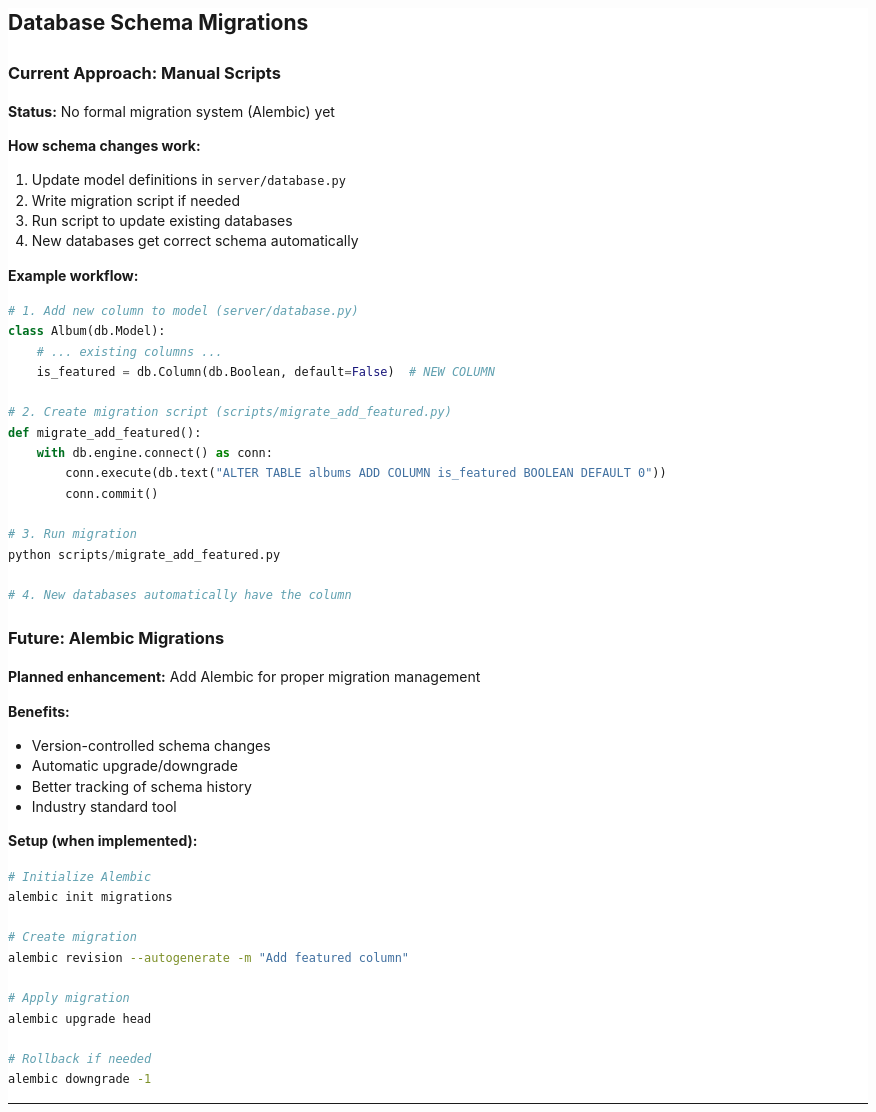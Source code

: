 
## Database Schema Migrations

### Current Approach: Manual Scripts

**Status:** No formal migration system (Alembic) yet

**How schema changes work:**
1. Update model definitions in `server/database.py`
2. Write migration script if needed
3. Run script to update existing databases
4. New databases get correct schema automatically

**Example workflow:**

```python
# 1. Add new column to model (server/database.py)
class Album(db.Model):
    # ... existing columns ...
    is_featured = db.Column(db.Boolean, default=False)  # NEW COLUMN

# 2. Create migration script (scripts/migrate_add_featured.py)
def migrate_add_featured():
    with db.engine.connect() as conn:
        conn.execute(db.text("ALTER TABLE albums ADD COLUMN is_featured BOOLEAN DEFAULT 0"))
        conn.commit()

# 3. Run migration
python scripts/migrate_add_featured.py

# 4. New databases automatically have the column
```

### Future: Alembic Migrations

**Planned enhancement:** Add Alembic for proper migration management

**Benefits:**
- Version-controlled schema changes
- Automatic upgrade/downgrade
- Better tracking of schema history
- Industry standard tool

**Setup (when implemented):**
```bash
# Initialize Alembic
alembic init migrations

# Create migration
alembic revision --autogenerate -m "Add featured column"

# Apply migration
alembic upgrade head

# Rollback if needed
alembic downgrade -1
```

---